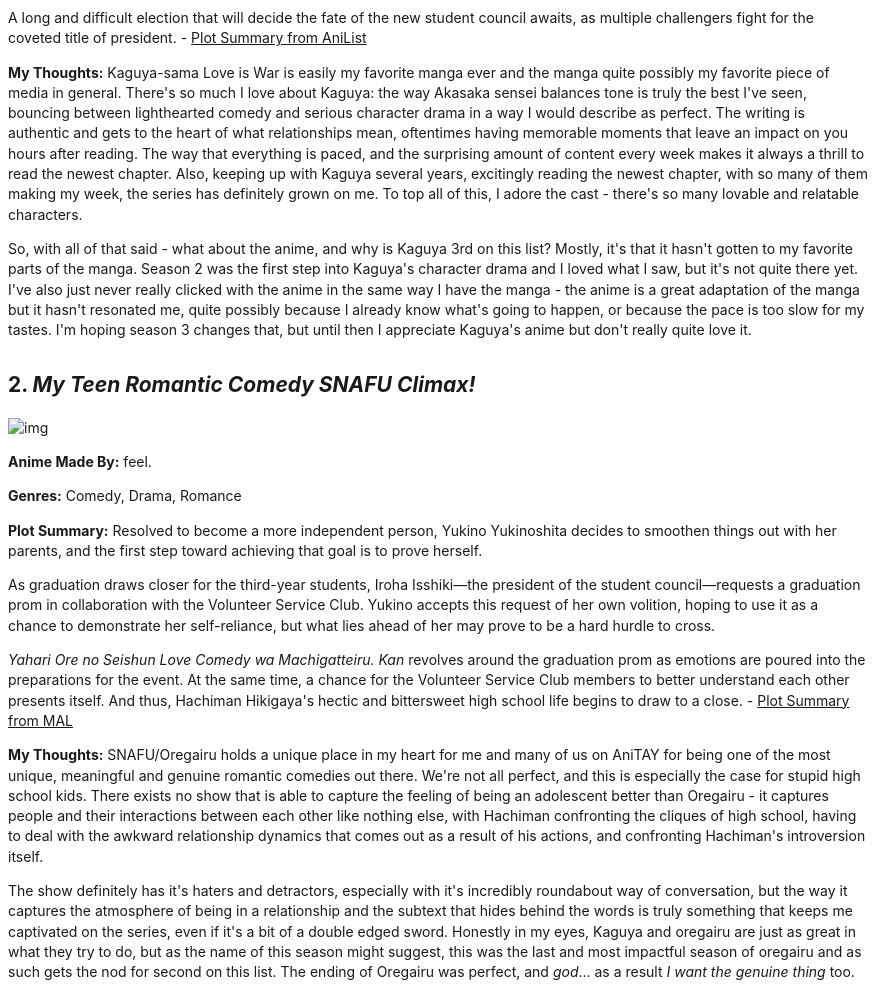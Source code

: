 A long and difficult election that will decide the fate of the new student council awaits, as multiple challengers fight for the coveted title of president. - [Plot Summary from AniList](https://anilist.co/anime/112641/Kaguyasama-wa-Kokurasetai-Tensaitachi-no-Renai-Zunousen)

**My Thoughts:** Kaguya-sama Love is War is easily my favorite manga ever and the manga quite possibly my favorite piece of media in general. There's so much I love about Kaguya: the way Akasaka sensei balances tone is truly the best I've seen, bouncing between lighthearted comedy and serious character drama in a way I would describe as perfect. The writing is authentic and gets to the heart of what relationships mean, oftentimes having memorable moments that leave an impact on you hours after reading.  The way that everything is paced, and the surprising amount of content every week makes it always a thrill to read the newest chapter. Also, keeping up with Kaguya several years, excitingly reading the newest chapter, with so many of them making my week, the series has definitely grown on me. To top all of this, I adore the cast - there's so many lovable and relatable characters. 

So, with all of that said - what about the anime, and why is Kaguya 3rd on this list? Mostly, it's that it hasn't gotten to my favorite parts of the manga. Season 2 was the first step into Kaguya's character drama and I loved what I saw, but it's not quite there yet. I've also just never really clicked with the anime in the same way I have the manga - the anime is a great adaptation of the manga but it hasn't resonated me, quite possibly because I already know what's going to happen, or because the pace is too slow for my tastes. I'm hoping season 3 changes that, but until then I appreciate Kaguya's anime but don't really quite love it. 

## 2. *My Teen Romantic Comedy SNAFU Climax!*

![img](https://i.imgur.com/Hx7YMkh.png)

**Anime Made By:** feel.

**Genres:** Comedy, Drama, Romance

**Plot Summary:** Resolved to become a more independent person, Yukino Yukinoshita decides to smoothen things out with her parents, and the first step toward  achieving that goal is to prove herself.

 As graduation draws closer for the third-year students, Iroha  Isshiki—the president of the student council—requests a graduation prom  in collaboration with the Volunteer Service Club. Yukino accepts this  request of her own volition, hoping to use it as a chance to demonstrate her self-reliance, but what lies ahead of her may prove to be a hard  hurdle to cross.

 *Yahari Ore no Seishun Love Comedy wa Machigatteiru. Kan* revolves  around the graduation prom as emotions are poured into the preparations  for the event. At the same time, a chance for the Volunteer Service Club members to better understand each other presents itself. And thus,  Hachiman Hikigaya's hectic and bittersweet high school life begins to  draw to a close. - [Plot Summary from MAL](https://myanimelist.net/anime/39547/Yahari_Ore_no_Seishun_Love_Comedy_wa_Machigatteiru_Kan)

**My Thoughts:** SNAFU/Oregairu holds a unique place in my heart for me and many of us on AniTAY for being one of the most unique, meaningful and genuine romantic comedies out there. We're not all perfect, and this is especially the case for stupid high school kids. There exists no show that is able to capture the feeling of being an adolescent better than Oregairu - it captures people and their interactions between each other like nothing else, with Hachiman confronting the cliques of high school, having to deal with the awkward relationship dynamics that comes out as a result of his actions, and confronting Hachiman's introversion itself. 

The show definitely has it's haters and detractors, especially with it's incredibly roundabout way of conversation, but the way it captures the atmosphere of being in a relationship and the subtext that hides behind the words is truly something that keeps me captivated on the series, even if it's a bit of a double edged sword. Honestly in my eyes, Kaguya and oregairu are just as great in what they try to do, but as the name of this season might suggest, this was the last and most impactful season of oregairu and as such gets the nod for second on this list. The ending of Oregairu was perfect, and *god*... as a result  *I want the genuine thing* too. 
